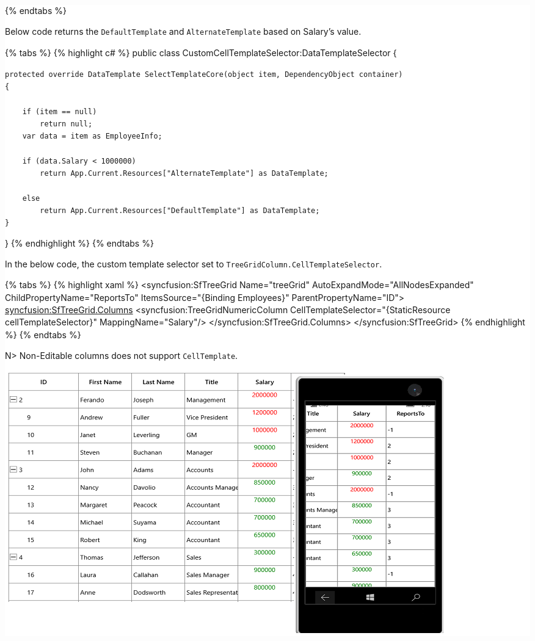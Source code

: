 {% endtabs %}

Below code returns the `DefaultTemplate` and `AlternateTemplate` based on Salary’s value.

{% tabs %}
{% highlight c# %}
public class CustomCellTemplateSelector:DataTemplateSelector
{

    protected override DataTemplate SelectTemplateCore(object item, DependencyObject container)
    {

        if (item == null)
            return null;
        var data = item as EmployeeInfo;

        if (data.Salary < 1000000)
            return App.Current.Resources["AlternateTemplate"] as DataTemplate;

        else
            return App.Current.Resources["DefaultTemplate"] as DataTemplate;
    }
}
{% endhighlight %}
{% endtabs %}

In the below code, the custom template selector set to `TreeGridColumn.CellTemplateSelector`.

{% tabs %}
{% highlight xaml %}
<syncfusion:SfTreeGrid Name="treeGrid"
                        AutoExpandMode="AllNodesExpanded"
                        ChildPropertyName="ReportsTo"
                        ItemsSource="{Binding Employees}"
                        ParentPropertyName="ID">
    <syncfusion:SfTreeGrid.Columns>
        <syncfusion:TreeGridNumericColumn CellTemplateSelector="{StaticResource cellTemplateSelector}"
                                          MappingName="Salary"/>
    </syncfusion:SfTreeGrid.Columns>
</syncfusion:SfTreeGrid>
{% endhighlight %}
{% endtabs %}

N> Non-Editable columns does not support `CellTemplate`.

![](ColumnTypes_images/ColumnTypes_img4.png)